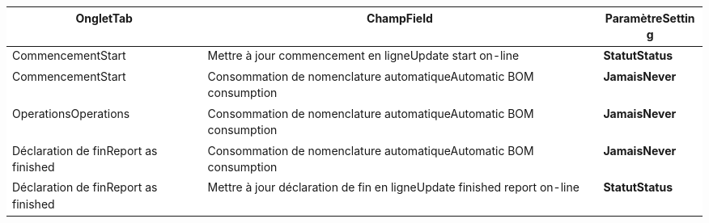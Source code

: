 | <span data-ttu-id="26bbb-253">Onglet</span><span class="sxs-lookup"><span data-stu-id="26bbb-253">Tab</span></span>                | <span data-ttu-id="26bbb-254">Champ</span><span class="sxs-lookup"><span data-stu-id="26bbb-254">Field</span></span>                          | <span data-ttu-id="26bbb-255">Paramètre</span><span class="sxs-lookup"><span data-stu-id="26bbb-255">Setting</span></span>    |
|--------------------|--------------------------------|------------|
| <span data-ttu-id="26bbb-256">Commencement</span><span class="sxs-lookup"><span data-stu-id="26bbb-256">Start</span></span>              | <span data-ttu-id="26bbb-257">Mettre à jour commencement en ligne</span><span class="sxs-lookup"><span data-stu-id="26bbb-257">Update start on-line</span></span>           | <span data-ttu-id="26bbb-258">**Statut**</span><span class="sxs-lookup"><span data-stu-id="26bbb-258">**Status**</span></span> |
| <span data-ttu-id="26bbb-259">Commencement</span><span class="sxs-lookup"><span data-stu-id="26bbb-259">Start</span></span>              | <span data-ttu-id="26bbb-260">Consommation de nomenclature automatique</span><span class="sxs-lookup"><span data-stu-id="26bbb-260">Automatic BOM consumption</span></span>      | <span data-ttu-id="26bbb-261">**Jamais**</span><span class="sxs-lookup"><span data-stu-id="26bbb-261">**Never**</span></span>  |
| <span data-ttu-id="26bbb-262">Operations</span><span class="sxs-lookup"><span data-stu-id="26bbb-262">Operations</span></span>         | <span data-ttu-id="26bbb-263">Consommation de nomenclature automatique</span><span class="sxs-lookup"><span data-stu-id="26bbb-263">Automatic BOM consumption</span></span>      | <span data-ttu-id="26bbb-264">**Jamais**</span><span class="sxs-lookup"><span data-stu-id="26bbb-264">**Never**</span></span>  |
| <span data-ttu-id="26bbb-265">Déclaration de fin</span><span class="sxs-lookup"><span data-stu-id="26bbb-265">Report as finished</span></span> | <span data-ttu-id="26bbb-266">Consommation de nomenclature automatique</span><span class="sxs-lookup"><span data-stu-id="26bbb-266">Automatic BOM consumption</span></span>      | <span data-ttu-id="26bbb-267">**Jamais**</span><span class="sxs-lookup"><span data-stu-id="26bbb-267">**Never**</span></span>  |
| <span data-ttu-id="26bbb-268">Déclaration de fin</span><span class="sxs-lookup"><span data-stu-id="26bbb-268">Report as finished</span></span> | <span data-ttu-id="26bbb-269">Mettre à jour déclaration de fin en ligne</span><span class="sxs-lookup"><span data-stu-id="26bbb-269">Update finished report on-line</span></span> | <span data-ttu-id="26bbb-270">**Statut**</span><span class="sxs-lookup"><span data-stu-id="26bbb-270">**Status**</span></span> |

